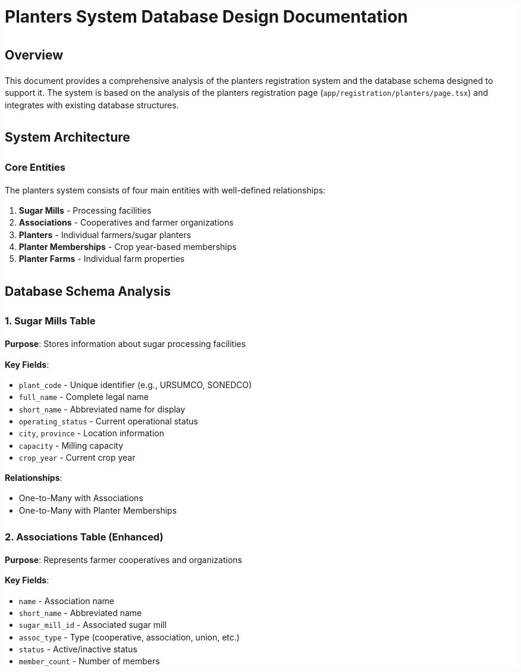 # Planters System Database Design Documentation

## Overview

This document provides a comprehensive analysis of the planters registration system and the database schema designed to support it. The system is based on the analysis of the planters registration page (`app/registration/planters/page.tsx`) and integrates with existing database structures.

## System Architecture

### Core Entities

The planters system consists of four main entities with well-defined relationships:

1. **Sugar Mills** - Processing facilities
2. **Associations** - Cooperatives and farmer organizations
3. **Planters** - Individual farmers/sugar planters
4. **Planter Memberships** - Crop year-based memberships
5. **Planter Farms** - Individual farm properties

## Database Schema Analysis

### 1. Sugar Mills Table

**Purpose**: Stores information about sugar processing facilities

**Key Fields**:
- `plant_code` - Unique identifier (e.g., URSUMCO, SONEDCO)
- `full_name` - Complete legal name
- `short_name` - Abbreviated name for display
- `operating_status` - Current operational status
- `city`, `province` - Location information
- `capacity` - Milling capacity
- `crop_year` - Current crop year

**Relationships**:
- One-to-Many with Associations
- One-to-Many with Planter Memberships

### 2. Associations Table (Enhanced)

**Purpose**: Represents farmer cooperatives and organizations

**Key Fields**:
- `name` - Association name
- `short_name` - Abbreviated name
- `sugar_mill_id` - Associated sugar mill
- `assoc_type` - Type (cooperative, association, union, etc.)
- `status` - Active/inactive status
- `member_count` - Number of members
